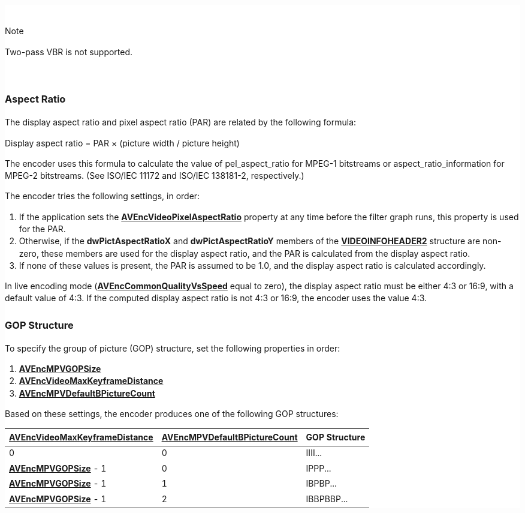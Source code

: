 </tbody>
</table>



 

> [!Note]  
> Two-pass VBR is not supported.

 

### Aspect Ratio

The display aspect ratio and pixel aspect ratio (PAR) are related by the following formula:

<dl> Display aspect ratio = PAR × (picture width / picture height)  
</dl>

The encoder uses this formula to calculate the value of pel\_aspect\_ratio for MPEG-1 bitstreams or aspect\_ratio\_information for MPEG-2 bitstreams. (See ISO/IEC 11172 and ISO/IEC 138181-2, respectively.)

The encoder tries the following settings, in order:

1.  If the application sets the [**AVEncVideoPixelAspectRatio**](avencvideopixelaspectratio-property.md) property at any time before the filter graph runs, this property is used for the PAR.
2.  Otherwise, if the **dwPictAspectRatioX** and **dwPictAspectRatioY** members of the [**VIDEOINFOHEADER2**](/previous-versions/windows/desktop/api/dvdmedia/ns-dvdmedia-videoinfoheader2) structure are non-zero, these members are used for the display aspect ratio, and the PAR is calculated from the display aspect ratio.
3.  If none of these values is present, the PAR is assumed to be 1.0, and the display aspect ratio is calculated accordingly.

In live encoding mode ([**AVEncCommonQualityVsSpeed**](avenccommonqualityvsspeed-property.md) equal to zero), the display aspect ratio must be either 4:3 or 16:9, with a default value of 4:3. If the computed display aspect ratio is not 4:3 or 16:9, the encoder uses the value 4:3.

### GOP Structure

To specify the group of picture (GOP) structure, set the following properties in order:

1.  [**AVEncMPVGOPSize**](avencmpvgopsize-property.md)
2.  [**AVEncVideoMaxKeyframeDistance**](avencvideomaxkeyframedistance-property.md)
3.  [**AVEncMPVDefaultBPictureCount**](avencmpvdefaultbpicturecount-property.md)

Based on these settings, the encoder produces one of the following GOP structures:



| [**AVEncVideoMaxKeyframeDistance**](avencvideomaxkeyframedistance-property.md) | [**AVEncMPVDefaultBPictureCount**](avencmpvdefaultbpicturecount-property.md) | GOP Structure |
|---------------------------------------------------------------------------------|-------------------------------------------------------------------------------|---------------|
| 0                                                                               | 0                                                                             | IIII...       |
| [**AVEncMPVGOPSize**](avencmpvgopsize-property.md) - 1                         | 0                                                                             | IPPP...       |
| [**AVEncMPVGOPSize**](avencmpvgopsize-property.md) - 1                         | 1                                                                             | IBPBP...      |
| [**AVEncMPVGOPSize**](avencmpvgopsize-property.md) - 1                         | 2                                                                             | IBBPBBP...    |
